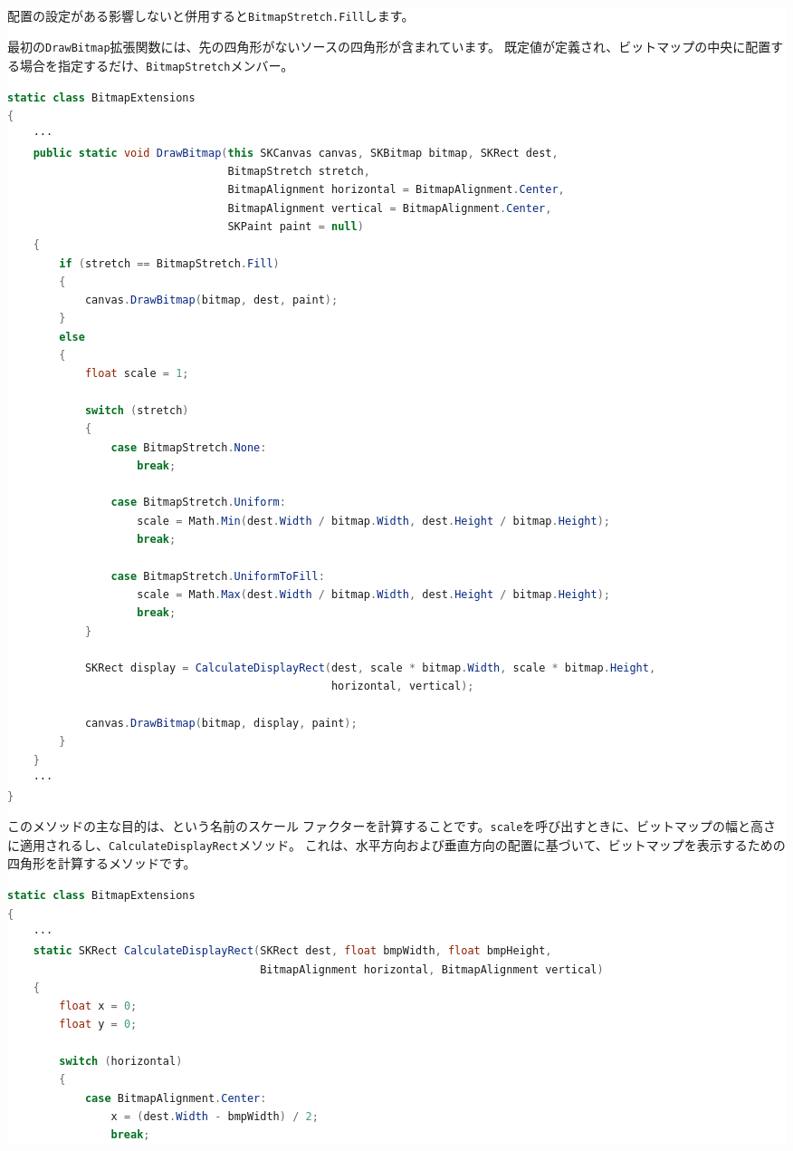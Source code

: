 配置の設定がある影響しないと併用すると`BitmapStretch.Fill`します。

最初の`DrawBitmap`拡張関数には、先の四角形がないソースの四角形が含まれています。 既定値が定義され、ビットマップの中央に配置する場合を指定するだけ、`BitmapStretch`メンバー。

```csharp
static class BitmapExtensions
{
    ···
    public static void DrawBitmap(this SKCanvas canvas, SKBitmap bitmap, SKRect dest, 
                                  BitmapStretch stretch, 
                                  BitmapAlignment horizontal = BitmapAlignment.Center, 
                                  BitmapAlignment vertical = BitmapAlignment.Center, 
                                  SKPaint paint = null)
    {
        if (stretch == BitmapStretch.Fill)
        {
            canvas.DrawBitmap(bitmap, dest, paint);
        }
        else
        {
            float scale = 1;

            switch (stretch)
            {
                case BitmapStretch.None:
                    break;

                case BitmapStretch.Uniform:
                    scale = Math.Min(dest.Width / bitmap.Width, dest.Height / bitmap.Height);
                    break;

                case BitmapStretch.UniformToFill:
                    scale = Math.Max(dest.Width / bitmap.Width, dest.Height / bitmap.Height);
                    break;
            }

            SKRect display = CalculateDisplayRect(dest, scale * bitmap.Width, scale * bitmap.Height, 
                                                  horizontal, vertical);

            canvas.DrawBitmap(bitmap, display, paint);
        }
    }
    ···
}
```

このメソッドの主な目的は、という名前のスケール ファクターを計算することです。`scale`を呼び出すときに、ビットマップの幅と高さに適用されるし、`CalculateDisplayRect`メソッド。 これは、水平方向および垂直方向の配置に基づいて、ビットマップを表示するための四角形を計算するメソッドです。

```csharp
static class BitmapExtensions
{
    ···
    static SKRect CalculateDisplayRect(SKRect dest, float bmpWidth, float bmpHeight, 
                                       BitmapAlignment horizontal, BitmapAlignment vertical)
    {
        float x = 0;
        float y = 0;

        switch (horizontal)
        {
            case BitmapAlignment.Center:
                x = (dest.Width - bmpWidth) / 2;
                break;
```
